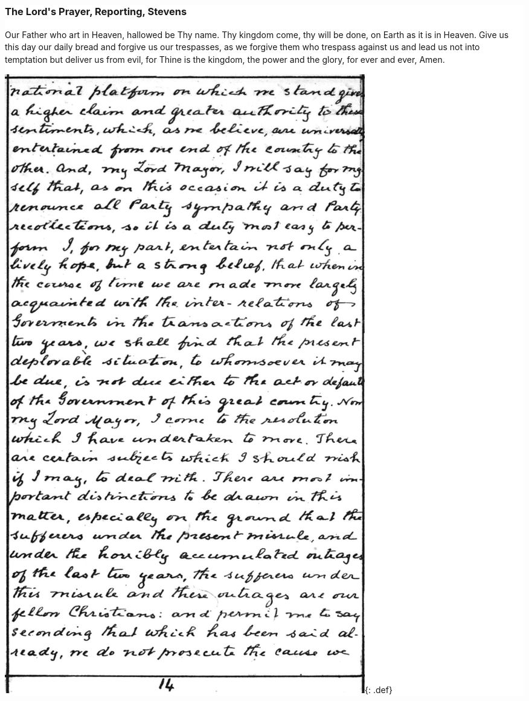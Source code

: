 
### The Lord's Prayer, Reporting, Stevens

Our Father who art in Heaven, hallowed be Thy name. Thy kingdom come, thy will be done, on Earth as it is in Heaven. Give us this day our daily bread and forgive us our trespasses, as we forgive them who trespass against us and lead us not into temptation but deliver us from evil, for Thine is the kingdom, the power and the glory, for ever and ever, Amen.

![alt text](assets/teach-2-cropped/t214.jpg){: .def}